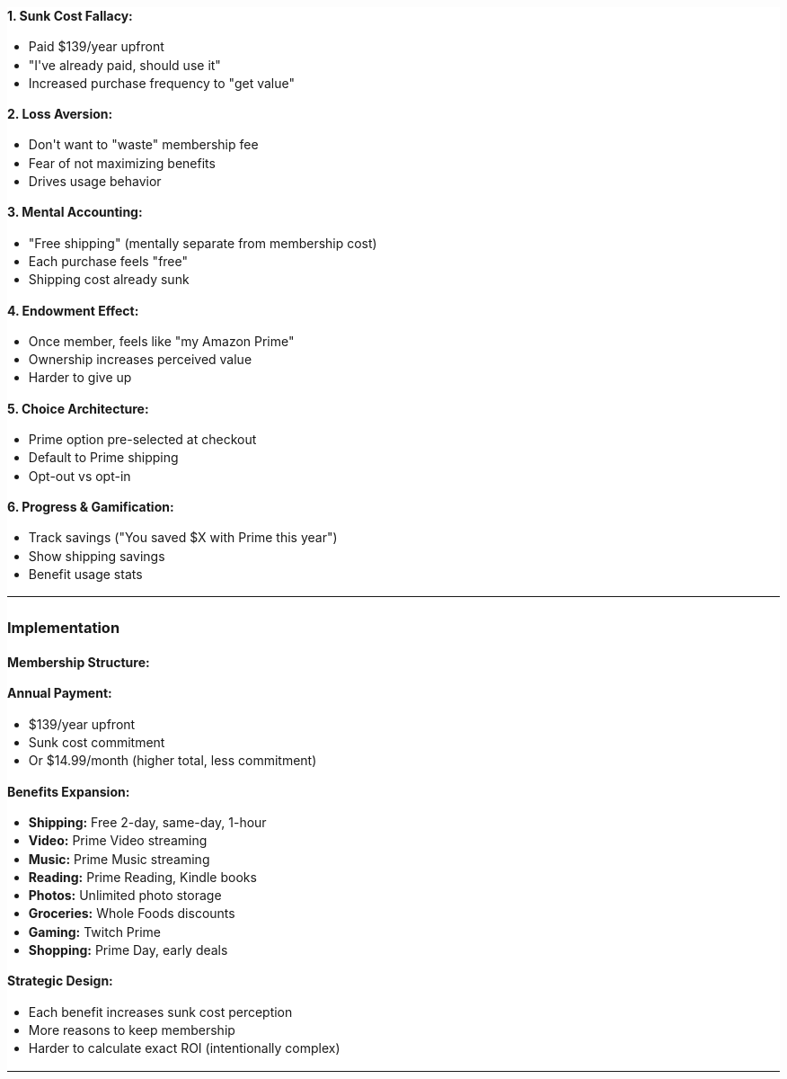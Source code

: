 **1. Sunk Cost Fallacy:**
- Paid $139/year upfront
- "I've already paid, should use it"
- Increased purchase frequency to "get value"

**2. Loss Aversion:**
- Don't want to "waste" membership fee
- Fear of not maximizing benefits
- Drives usage behavior

**3. Mental Accounting:**
- "Free shipping" (mentally separate from membership cost)
- Each purchase feels "free"
- Shipping cost already sunk

**4. Endowment Effect:**
- Once member, feels like "my Amazon Prime"
- Ownership increases perceived value
- Harder to give up

**5. Choice Architecture:**
- Prime option pre-selected at checkout
- Default to Prime shipping
- Opt-out vs opt-in

**6. Progress & Gamification:**
- Track savings ("You saved $X with Prime this year")
- Show shipping savings
- Benefit usage stats

---

### Implementation

**Membership Structure:**

**Annual Payment:**
- $139/year upfront
- Sunk cost commitment
- Or $14.99/month (higher total, less commitment)

**Benefits Expansion:**
- **Shipping:** Free 2-day, same-day, 1-hour
- **Video:** Prime Video streaming
- **Music:** Prime Music streaming
- **Reading:** Prime Reading, Kindle books
- **Photos:** Unlimited photo storage
- **Groceries:** Whole Foods discounts
- **Gaming:** Twitch Prime
- **Shopping:** Prime Day, early deals

**Strategic Design:**
- Each benefit increases sunk cost perception
- More reasons to keep membership
- Harder to calculate exact ROI (intentionally complex)

---